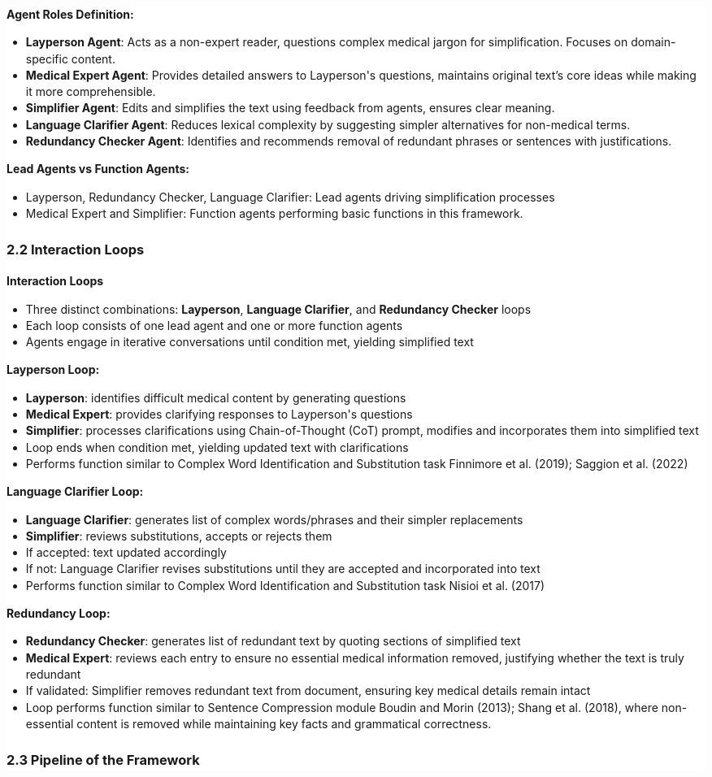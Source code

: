 **Agent Roles Definition:**
- **Layperson Agent**: Acts as a non-expert reader, questions complex medical jargon for simplification. Focuses on domain-specific content.
- **Medical Expert Agent**: Provides detailed answers to Layperson's questions, maintains original text’s core ideas while making it more comprehensible.
- **Simplifier Agent**: Edits and simplifies the text using feedback from agents, ensures clear meaning.
- **Language Clarifier Agent**: Reduces lexical complexity by suggesting simpler alternatives for non-medical terms.
- **Redundancy Checker Agent**: Identifies and recommends removal of redundant phrases or sentences with justifications.

**Lead Agents vs Function Agents:**
- Layperson, Redundancy Checker, Language Clarifier: Lead agents driving simplification processes
- Medical Expert and Simplifier: Function agents performing basic functions in this framework.

### 2.2 Interaction Loops

**Interaction Loops**
- Three distinct combinations: **Layperson**, **Language Clarifier**, and **Redundancy Checker** loops
- Each loop consists of one lead agent and one or more function agents
- Agents engage in iterative conversations until condition met, yielding simplified text

**Layperson Loop:**
- **Layperson**: identifies difficult medical content by generating questions
- **Medical Expert**: provides clarifying responses to Layperson's questions
- **Simplifier**: processes clarifications using Chain-of-Thought (CoT) prompt, modifies and incorporates them into simplified text
- Loop ends when condition met, yielding updated text with clarifications
- Performs function similar to Complex Word Identification and Substitution task Finnimore et al. (2019); Saggion et al. (2022)

**Language Clarifier Loop:**
- **Language Clarifier**: generates list of complex words/phrases and their simpler replacements
- **Simplifier**: reviews substitutions, accepts or rejects them
- If accepted: text updated accordingly
- If not: Language Clarifier revises substitutions until they are accepted and incorporated into text
- Performs function similar to Complex Word Identification and Substitution task Nisioi et al. (2017)

**Redundancy Loop:**
- **Redundancy Checker**: generates list of redundant text by quoting sections of simplified text
- **Medical Expert**: reviews each entry to ensure no essential medical information removed, justifying whether the text is truly redundant
- If validated: Simplifier removes redundant text from document, ensuring key medical details remain intact
- Loop performs function similar to Sentence Compression module Boudin and Morin (2013); Shang et al. (2018), where non-essential content is removed while maintaining key facts and grammatical correctness.

### 2.3 Pipeline of the Framework
